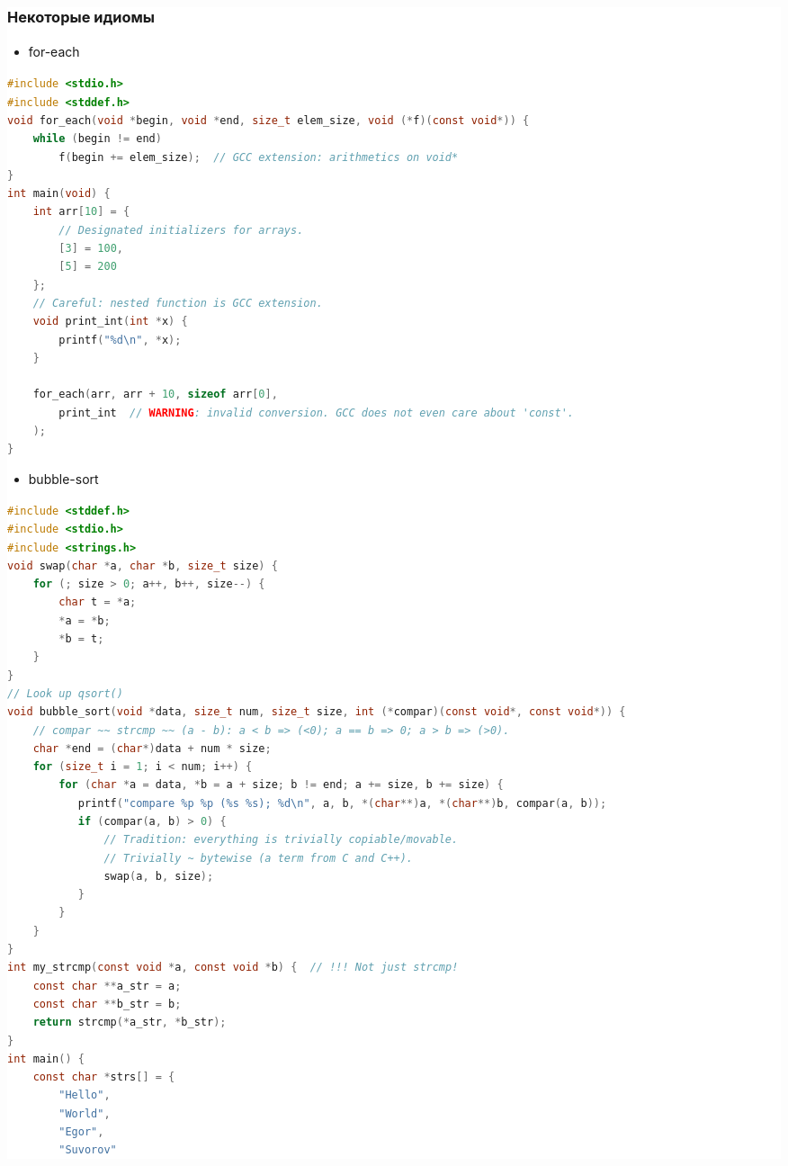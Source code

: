 ### Некоторые идиомы
- for-each
```C
#include <stdio.h>
#include <stddef.h>
void for_each(void *begin, void *end, size_t elem_size, void (*f)(const void*)) {
    while (begin != end)
        f(begin += elem_size);  // GCC extension: arithmetics on void*
}
int main(void) {
    int arr[10] = {
        // Designated initializers for arrays.
        [3] = 100,
        [5] = 200
    };
    // Careful: nested function is GCC extension.
    void print_int(int *x) {
        printf("%d\n", *x);
    }

    for_each(arr, arr + 10, sizeof arr[0],
        print_int  // WARNING: invalid conversion. GCC does not even care about 'const'.
    );
}
```
- bubble-sort
```C
#include <stddef.h>
#include <stdio.h>
#include <strings.h>
void swap(char *a, char *b, size_t size) {
    for (; size > 0; a++, b++, size--) {
        char t = *a;
        *a = *b;
        *b = t;
    }
}
// Look up qsort()
void bubble_sort(void *data, size_t num, size_t size, int (*compar)(const void*, const void*)) {
    // compar ~~ strcmp ~~ (a - b): a < b => (<0); a == b => 0; a > b => (>0).
    char *end = (char*)data + num * size;
    for (size_t i = 1; i < num; i++) {
        for (char *a = data, *b = a + size; b != end; a += size, b += size) {
           printf("compare %p %p (%s %s); %d\n", a, b, *(char**)a, *(char**)b, compar(a, b));
           if (compar(a, b) > 0) {
               // Tradition: everything is trivially copiable/movable.
               // Trivially ~ bytewise (a term from C and C++).
               swap(a, b, size);
           }
        }
    }
}
int my_strcmp(const void *a, const void *b) {  // !!! Not just strcmp!
    const char **a_str = a;
    const char **b_str = b;
    return strcmp(*a_str, *b_str);
}
int main() {
    const char *strs[] = {
        "Hello",
        "World",
        "Egor",
        "Suvorov"
```